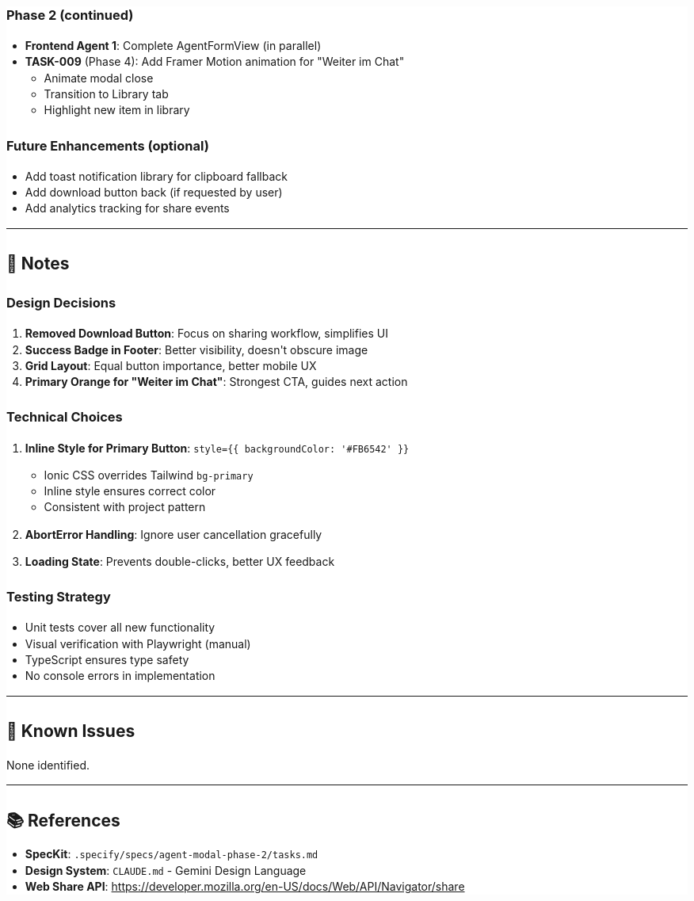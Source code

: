 ### Phase 2 (continued)
- **Frontend Agent 1**: Complete AgentFormView (in parallel)
- **TASK-009** (Phase 4): Add Framer Motion animation for "Weiter im Chat"
  - Animate modal close
  - Transition to Library tab
  - Highlight new item in library

### Future Enhancements (optional)
- Add toast notification library for clipboard fallback
- Add download button back (if requested by user)
- Add analytics tracking for share events

---

## 📝 Notes

### Design Decisions

1. **Removed Download Button**: Focus on sharing workflow, simplifies UI
2. **Success Badge in Footer**: Better visibility, doesn't obscure image
3. **Grid Layout**: Equal button importance, better mobile UX
4. **Primary Orange for "Weiter im Chat"**: Strongest CTA, guides next action

### Technical Choices

1. **Inline Style for Primary Button**: `style={{ backgroundColor: '#FB6542' }}`
   - Ionic CSS overrides Tailwind `bg-primary`
   - Inline style ensures correct color
   - Consistent with project pattern

2. **AbortError Handling**: Ignore user cancellation gracefully
3. **Loading State**: Prevents double-clicks, better UX feedback

### Testing Strategy

- Unit tests cover all new functionality
- Visual verification with Playwright (manual)
- TypeScript ensures type safety
- No console errors in implementation

---

## 🐛 Known Issues

None identified.

---

## 📚 References

- **SpecKit**: `.specify/specs/agent-modal-phase-2/tasks.md`
- **Design System**: `CLAUDE.md` - Gemini Design Language
- **Web Share API**: https://developer.mozilla.org/en-US/docs/Web/API/Navigator/share
